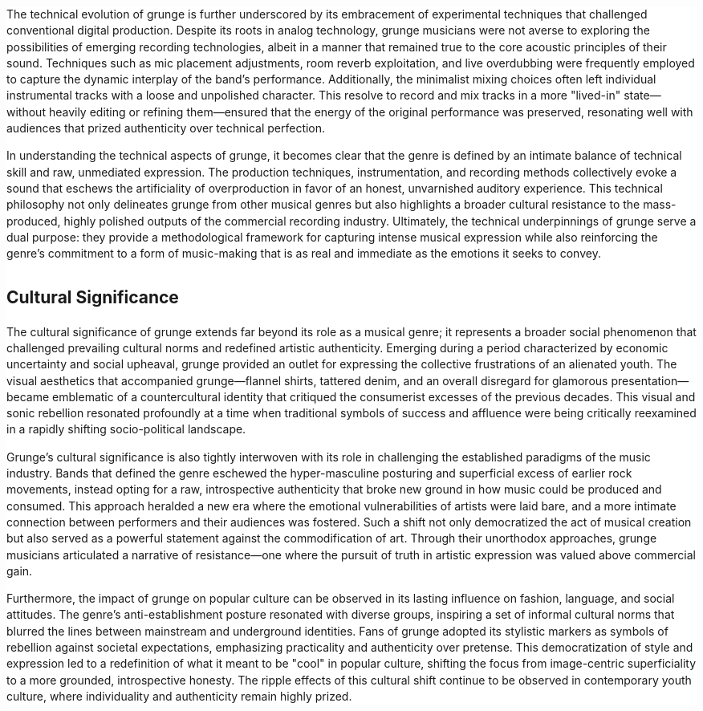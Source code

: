 The technical evolution of grunge is further underscored by its embracement of experimental techniques that challenged conventional digital production. Despite its roots in analog technology, grunge musicians were not averse to exploring the possibilities of emerging recording technologies, albeit in a manner that remained true to the core acoustic principles of their sound. Techniques such as mic placement adjustments, room reverb exploitation, and live overdubbing were frequently employed to capture the dynamic interplay of the band’s performance. Additionally, the minimalist mixing choices often left individual instrumental tracks with a loose and unpolished character. This resolve to record and mix tracks in a more "lived-in" state—without heavily editing or refining them—ensured that the energy of the original performance was preserved, resonating well with audiences that prized authenticity over technical perfection.

In understanding the technical aspects of grunge, it becomes clear that the genre is defined by an intimate balance of technical skill and raw, unmediated expression. The production techniques, instrumentation, and recording methods collectively evoke a sound that eschews the artificiality of overproduction in favor of an honest, unvarnished auditory experience. This technical philosophy not only delineates grunge from other musical genres but also highlights a broader cultural resistance to the mass-produced, highly polished outputs of the commercial recording industry. Ultimately, the technical underpinnings of grunge serve a dual purpose: they provide a methodological framework for capturing intense musical expression while also reinforcing the genre’s commitment to a form of music-making that is as real and immediate as the emotions it seeks to convey.

## Cultural Significance

The cultural significance of grunge extends far beyond its role as a musical genre; it represents a broader social phenomenon that challenged prevailing cultural norms and redefined artistic authenticity. Emerging during a period characterized by economic uncertainty and social upheaval, grunge provided an outlet for expressing the collective frustrations of an alienated youth. The visual aesthetics that accompanied grunge—flannel shirts, tattered denim, and an overall disregard for glamorous presentation—became emblematic of a countercultural identity that critiqued the consumerist excesses of the previous decades. This visual and sonic rebellion resonated profoundly at a time when traditional symbols of success and affluence were being critically reexamined in a rapidly shifting socio-political landscape.

Grunge’s cultural significance is also tightly interwoven with its role in challenging the established paradigms of the music industry. Bands that defined the genre eschewed the hyper-masculine posturing and superficial excess of earlier rock movements, instead opting for a raw, introspective authenticity that broke new ground in how music could be produced and consumed. This approach heralded a new era where the emotional vulnerabilities of artists were laid bare, and a more intimate connection between performers and their audiences was fostered. Such a shift not only democratized the act of musical creation but also served as a powerful statement against the commodification of art. Through their unorthodox approaches, grunge musicians articulated a narrative of resistance—one where the pursuit of truth in artistic expression was valued above commercial gain.

Furthermore, the impact of grunge on popular culture can be observed in its lasting influence on fashion, language, and social attitudes. The genre’s anti-establishment posture resonated with diverse groups, inspiring a set of informal cultural norms that blurred the lines between mainstream and underground identities. Fans of grunge adopted its stylistic markers as symbols of rebellion against societal expectations, emphasizing practicality and authenticity over pretense. This democratization of style and expression led to a redefinition of what it meant to be "cool" in popular culture, shifting the focus from image-centric superficiality to a more grounded, introspective honesty. The ripple effects of this cultural shift continue to be observed in contemporary youth culture, where individuality and authenticity remain highly prized.
